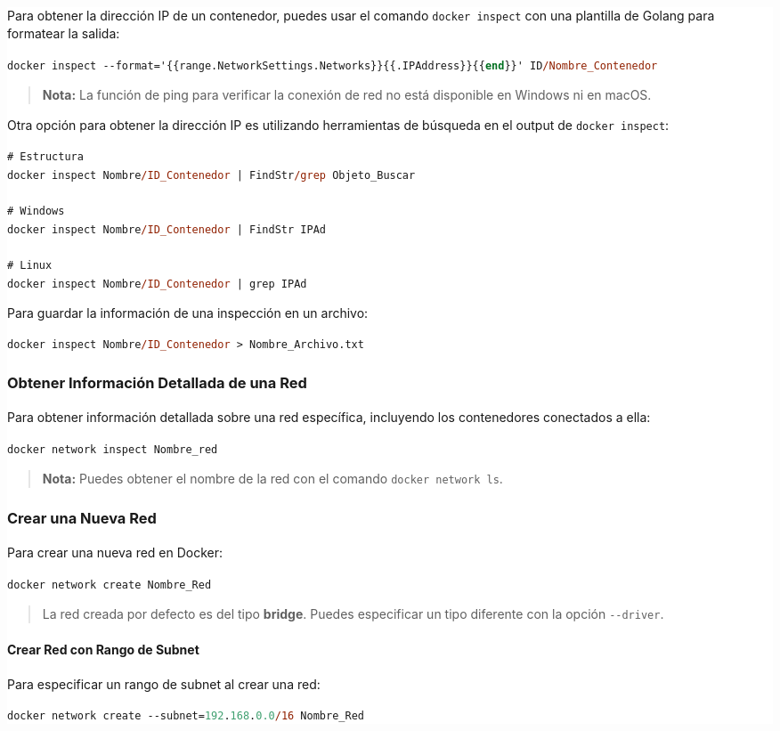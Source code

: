 Para obtener la dirección IP de un contenedor, puedes usar el comando `docker inspect` con una plantilla de Golang para formatear la salida:

```ps
docker inspect --format='{{range.NetworkSettings.Networks}}{{.IPAddress}}{{end}}' ID/Nombre_Contenedor
```

> **Nota:** La función de ping para verificar la conexión de red no está disponible en Windows ni en macOS.

Otra opción para obtener la dirección IP es utilizando herramientas de búsqueda en el output de `docker inspect`:

```ps
# Estructura
docker inspect Nombre/ID_Contenedor | FindStr/grep Objeto_Buscar

# Windows
docker inspect Nombre/ID_Contenedor | FindStr IPAd

# Linux
docker inspect Nombre/ID_Contenedor | grep IPAd
```

Para guardar la información de una inspección en un archivo:

```ps
docker inspect Nombre/ID_Contenedor > Nombre_Archivo.txt
```

### Obtener Información Detallada de una Red

Para obtener información detallada sobre una red específica, incluyendo los contenedores conectados a ella:

```ps
docker network inspect Nombre_red
```

> **Nota:** Puedes obtener el nombre de la red con el comando `docker network ls`.

### Crear una Nueva Red

Para crear una nueva red en Docker:

```ps
docker network create Nombre_Red
```

> La red creada por defecto es del tipo **bridge**. Puedes especificar un tipo diferente con la opción `--driver`.

#### Crear Red con Rango de Subnet

Para especificar un rango de subnet al crear una red:

```ps
docker network create --subnet=192.168.0.0/16 Nombre_Red
```
